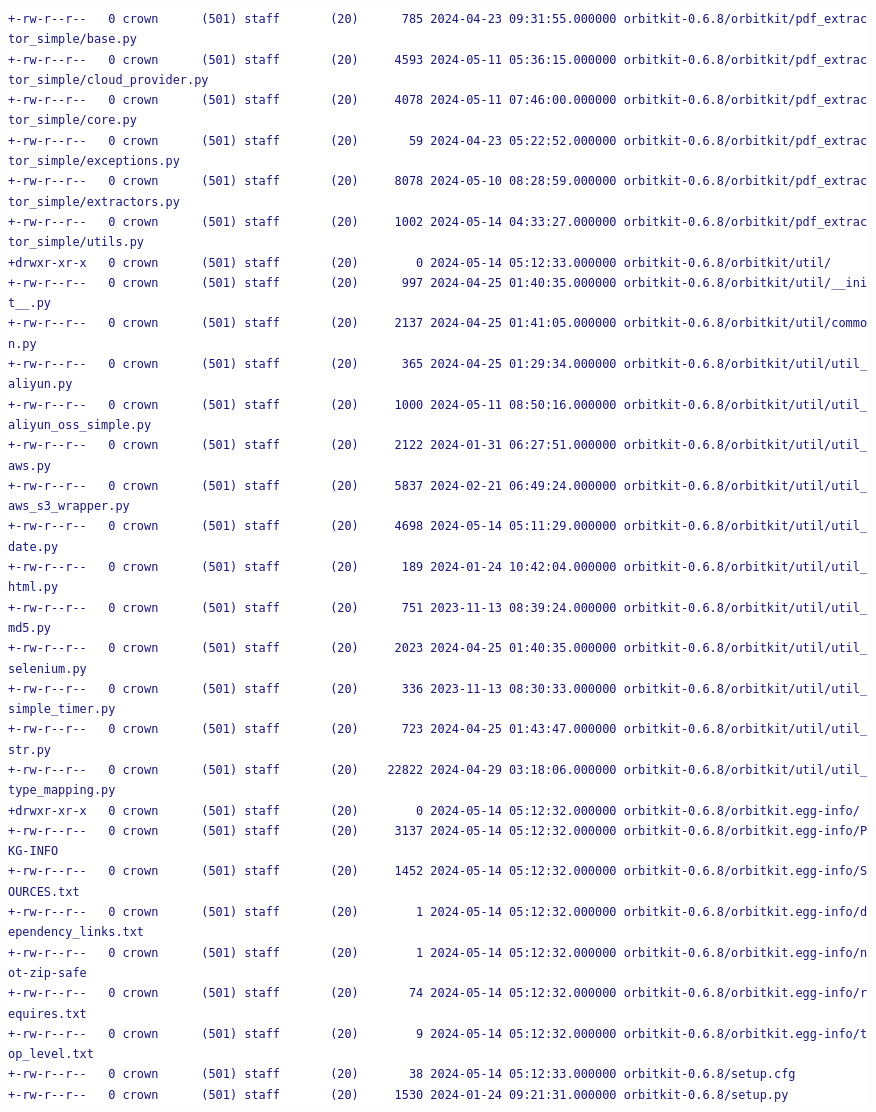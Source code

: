 ```diff
+-rw-r--r--   0 crown      (501) staff       (20)      785 2024-04-23 09:31:55.000000 orbitkit-0.6.8/orbitkit/pdf_extractor_simple/base.py
+-rw-r--r--   0 crown      (501) staff       (20)     4593 2024-05-11 05:36:15.000000 orbitkit-0.6.8/orbitkit/pdf_extractor_simple/cloud_provider.py
+-rw-r--r--   0 crown      (501) staff       (20)     4078 2024-05-11 07:46:00.000000 orbitkit-0.6.8/orbitkit/pdf_extractor_simple/core.py
+-rw-r--r--   0 crown      (501) staff       (20)       59 2024-04-23 05:22:52.000000 orbitkit-0.6.8/orbitkit/pdf_extractor_simple/exceptions.py
+-rw-r--r--   0 crown      (501) staff       (20)     8078 2024-05-10 08:28:59.000000 orbitkit-0.6.8/orbitkit/pdf_extractor_simple/extractors.py
+-rw-r--r--   0 crown      (501) staff       (20)     1002 2024-05-14 04:33:27.000000 orbitkit-0.6.8/orbitkit/pdf_extractor_simple/utils.py
+drwxr-xr-x   0 crown      (501) staff       (20)        0 2024-05-14 05:12:33.000000 orbitkit-0.6.8/orbitkit/util/
+-rw-r--r--   0 crown      (501) staff       (20)      997 2024-04-25 01:40:35.000000 orbitkit-0.6.8/orbitkit/util/__init__.py
+-rw-r--r--   0 crown      (501) staff       (20)     2137 2024-04-25 01:41:05.000000 orbitkit-0.6.8/orbitkit/util/common.py
+-rw-r--r--   0 crown      (501) staff       (20)      365 2024-04-25 01:29:34.000000 orbitkit-0.6.8/orbitkit/util/util_aliyun.py
+-rw-r--r--   0 crown      (501) staff       (20)     1000 2024-05-11 08:50:16.000000 orbitkit-0.6.8/orbitkit/util/util_aliyun_oss_simple.py
+-rw-r--r--   0 crown      (501) staff       (20)     2122 2024-01-31 06:27:51.000000 orbitkit-0.6.8/orbitkit/util/util_aws.py
+-rw-r--r--   0 crown      (501) staff       (20)     5837 2024-02-21 06:49:24.000000 orbitkit-0.6.8/orbitkit/util/util_aws_s3_wrapper.py
+-rw-r--r--   0 crown      (501) staff       (20)     4698 2024-05-14 05:11:29.000000 orbitkit-0.6.8/orbitkit/util/util_date.py
+-rw-r--r--   0 crown      (501) staff       (20)      189 2024-01-24 10:42:04.000000 orbitkit-0.6.8/orbitkit/util/util_html.py
+-rw-r--r--   0 crown      (501) staff       (20)      751 2023-11-13 08:39:24.000000 orbitkit-0.6.8/orbitkit/util/util_md5.py
+-rw-r--r--   0 crown      (501) staff       (20)     2023 2024-04-25 01:40:35.000000 orbitkit-0.6.8/orbitkit/util/util_selenium.py
+-rw-r--r--   0 crown      (501) staff       (20)      336 2023-11-13 08:30:33.000000 orbitkit-0.6.8/orbitkit/util/util_simple_timer.py
+-rw-r--r--   0 crown      (501) staff       (20)      723 2024-04-25 01:43:47.000000 orbitkit-0.6.8/orbitkit/util/util_str.py
+-rw-r--r--   0 crown      (501) staff       (20)    22822 2024-04-29 03:18:06.000000 orbitkit-0.6.8/orbitkit/util/util_type_mapping.py
+drwxr-xr-x   0 crown      (501) staff       (20)        0 2024-05-14 05:12:32.000000 orbitkit-0.6.8/orbitkit.egg-info/
+-rw-r--r--   0 crown      (501) staff       (20)     3137 2024-05-14 05:12:32.000000 orbitkit-0.6.8/orbitkit.egg-info/PKG-INFO
+-rw-r--r--   0 crown      (501) staff       (20)     1452 2024-05-14 05:12:32.000000 orbitkit-0.6.8/orbitkit.egg-info/SOURCES.txt
+-rw-r--r--   0 crown      (501) staff       (20)        1 2024-05-14 05:12:32.000000 orbitkit-0.6.8/orbitkit.egg-info/dependency_links.txt
+-rw-r--r--   0 crown      (501) staff       (20)        1 2024-05-14 05:12:32.000000 orbitkit-0.6.8/orbitkit.egg-info/not-zip-safe
+-rw-r--r--   0 crown      (501) staff       (20)       74 2024-05-14 05:12:32.000000 orbitkit-0.6.8/orbitkit.egg-info/requires.txt
+-rw-r--r--   0 crown      (501) staff       (20)        9 2024-05-14 05:12:32.000000 orbitkit-0.6.8/orbitkit.egg-info/top_level.txt
+-rw-r--r--   0 crown      (501) staff       (20)       38 2024-05-14 05:12:33.000000 orbitkit-0.6.8/setup.cfg
+-rw-r--r--   0 crown      (501) staff       (20)     1530 2024-01-24 09:21:31.000000 orbitkit-0.6.8/setup.py
```
